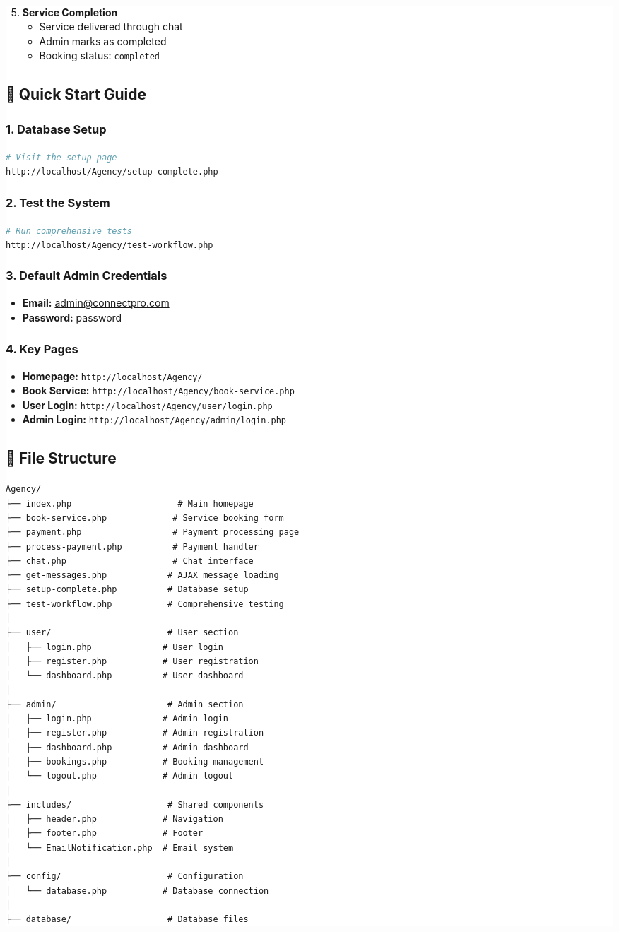 5. **Service Completion**
   - Service delivered through chat
   - Admin marks as completed
   - Booking status: `completed`

## 🚀 Quick Start Guide

### 1. Database Setup
```bash
# Visit the setup page
http://localhost/Agency/setup-complete.php
```

### 2. Test the System
```bash
# Run comprehensive tests
http://localhost/Agency/test-workflow.php
```

### 3. Default Admin Credentials
- **Email:** admin@connectpro.com
- **Password:** password

### 4. Key Pages
- **Homepage:** `http://localhost/Agency/`
- **Book Service:** `http://localhost/Agency/book-service.php`
- **User Login:** `http://localhost/Agency/user/login.php`
- **Admin Login:** `http://localhost/Agency/admin/login.php`

## 📁 File Structure

```
Agency/
├── index.php                     # Main homepage
├── book-service.php             # Service booking form
├── payment.php                  # Payment processing page
├── process-payment.php          # Payment handler
├── chat.php                     # Chat interface
├── get-messages.php            # AJAX message loading
├── setup-complete.php          # Database setup
├── test-workflow.php           # Comprehensive testing
│
├── user/                       # User section
│   ├── login.php              # User login
│   ├── register.php           # User registration
│   └── dashboard.php          # User dashboard
│
├── admin/                      # Admin section
│   ├── login.php              # Admin login
│   ├── register.php           # Admin registration
│   ├── dashboard.php          # Admin dashboard
│   ├── bookings.php           # Booking management
│   └── logout.php             # Admin logout
│
├── includes/                   # Shared components
│   ├── header.php             # Navigation
│   ├── footer.php             # Footer
│   └── EmailNotification.php  # Email system
│
├── config/                     # Configuration
│   └── database.php           # Database connection
│
├── database/                   # Database files
```